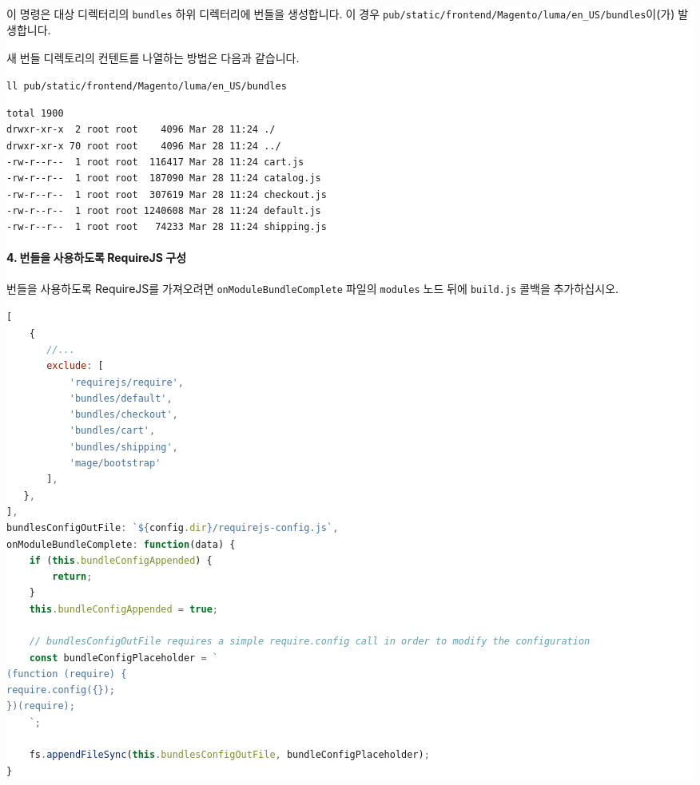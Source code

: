 이 명령은 대상 디렉터리의 `bundles` 하위 디렉터리에 번들을 생성합니다. 이 경우 `pub/static/frontend/Magento/luma/en_US/bundles`이(가) 발생합니다.

새 번들 디렉토리의 컨텐트를 나열하는 방법은 다음과 같습니다.

```bash
ll pub/static/frontend/Magento/luma/en_US/bundles
```

```
total 1900
drwxr-xr-x  2 root root    4096 Mar 28 11:24 ./
drwxr-xr-x 70 root root    4096 Mar 28 11:24 ../
-rw-r--r--  1 root root  116417 Mar 28 11:24 cart.js
-rw-r--r--  1 root root  187090 Mar 28 11:24 catalog.js
-rw-r--r--  1 root root  307619 Mar 28 11:24 checkout.js
-rw-r--r--  1 root root 1240608 Mar 28 11:24 default.js
-rw-r--r--  1 root root   74233 Mar 28 11:24 shipping.js
```

#### &#x200B;4. 번들을 사용하도록 RequireJS 구성

번들을 사용하도록 RequireJS를 가져오려면 `onModuleBundleComplete` 파일의 `modules` 노드 뒤에 `build.js` 콜백을 추가하십시오.

```javascript
[
    {
       //...
       exclude: [
           'requirejs/require',
           'bundles/default',
           'bundles/checkout',
           'bundles/cart',
           'bundles/shipping',
           'mage/bootstrap'
       ],
   },
],
bundlesConfigOutFile: `${config.dir}/requirejs-config.js`,
onModuleBundleComplete: function(data) {
    if (this.bundleConfigAppended) {
        return;
    }
    this.bundleConfigAppended = true;

    // bundlesConfigOutFile requires a simple require.config call in order to modify the configuration
    const bundleConfigPlaceholder = `
(function (require) {
require.config({});
})(require);
    `;

    fs.appendFileSync(this.bundlesConfigOutFile, bundleConfigPlaceholder);
}
```
